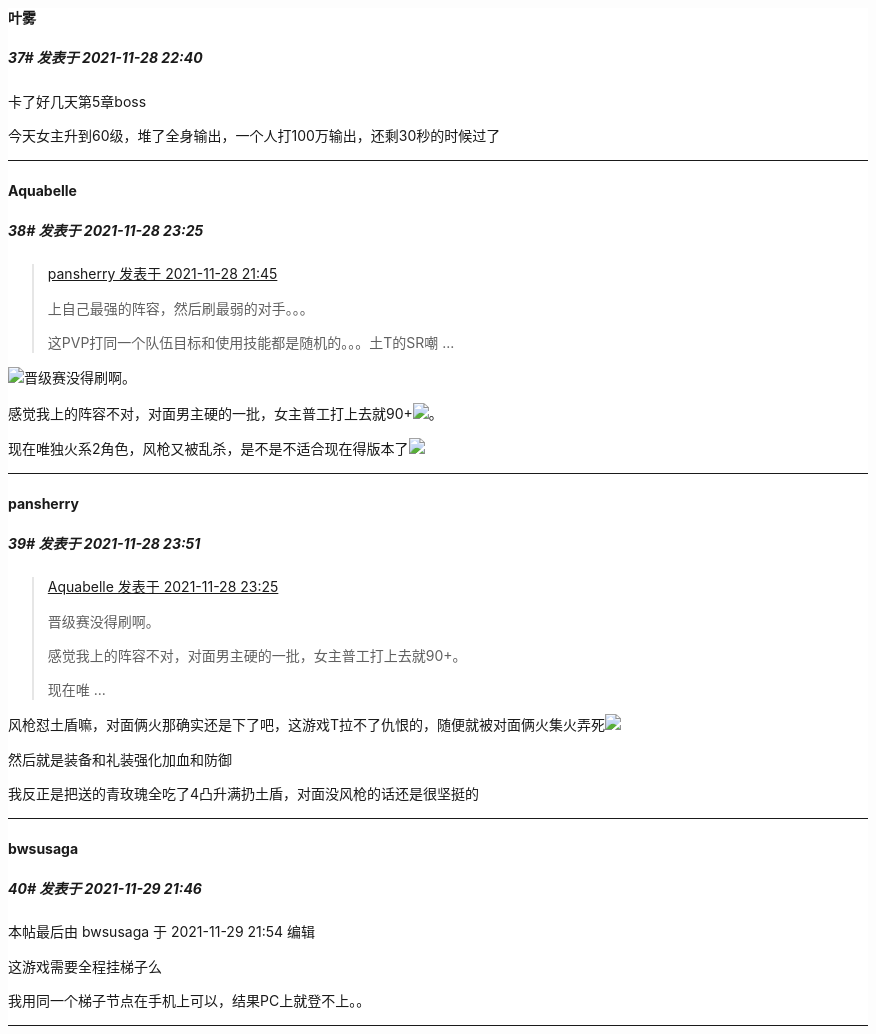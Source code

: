 ####  叶雾  
##### 37#       发表于 2021-11-28 22:40

卡了好几天第5章boss

今天女主升到60级，堆了全身输出，一个人打100万输出，还剩30秒的时候过了

*****

####  Aquabelle  
##### 38#       发表于 2021-11-28 23:25

<blockquote><a href="httphttps://bbs.saraba1st.com/2b/forum.php?mod=redirect&amp;goto=findpost&amp;pid=53737092&amp;ptid=1984721" target="_blank">pansherry 发表于 2021-11-28 21:45</a>

上自己最强的阵容，然后刷最弱的对手。。。

这PVP打同一个队伍目标和使用技能都是随机的。。。土T的SR嘲 ...</blockquote>
<img src="https://static.saraba1st.com/image/smiley/face2017/192.png" referrerpolicy="no-referrer">晋级赛没得刷啊。

感觉我上的阵容不对，对面男主硬的一批，女主普工打上去就90+<img src="https://static.saraba1st.com/image/smiley/face2017/194.png" referrerpolicy="no-referrer">。

现在唯独火系2角色，风枪又被乱杀，是不是不适合现在得版本了<img src="https://static.saraba1st.com/image/smiley/face2017/068.png" referrerpolicy="no-referrer">

*****

####  pansherry  
##### 39#       发表于 2021-11-28 23:51

<blockquote><a href="httphttps://bbs.saraba1st.com/2b/forum.php?mod=redirect&amp;goto=findpost&amp;pid=53738193&amp;ptid=1984721" target="_blank">Aquabelle 发表于 2021-11-28 23:25</a>

晋级赛没得刷啊。

感觉我上的阵容不对，对面男主硬的一批，女主普工打上去就90+。

现在唯 ...</blockquote>
风枪怼土盾嘛，对面俩火那确实还是下了吧，这游戏T拉不了仇恨的，随便就被对面俩火集火弄死<img src="https://static.saraba1st.com/image/smiley/face2017/068.png" referrerpolicy="no-referrer">

然后就是装备和礼装强化加血和防御

我反正是把送的青玫瑰全吃了4凸升满扔土盾，对面没风枪的话还是很坚挺的

*****

####  bwsusaga  
##### 40#       发表于 2021-11-29 21:46

 本帖最后由 bwsusaga 于 2021-11-29 21:54 编辑 

这游戏需要全程挂梯子么

我用同一个梯子节点在手机上可以，结果PC上就登不上。。

*****
